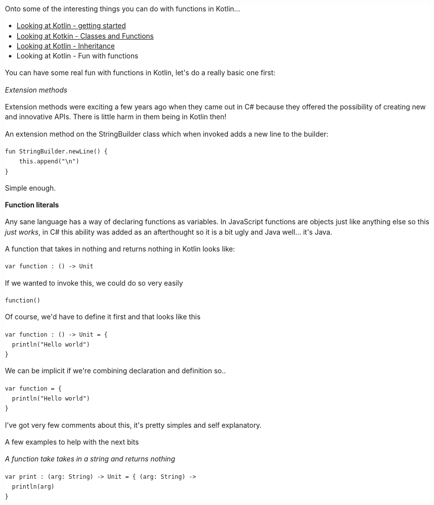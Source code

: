 Onto some of the interesting things you can do with functions in Kotlin...

- [Looking at Kotlin - getting started](/entries/looking-at-kotlin---a-few-notes-made.html)
- [Looking at Kotkin - Classes and Functions](/entries/looking-at-kotlin---classes-and-functions.html)
- [Looking at Kotlin - Inheritance](/entries/looking-at-kotlin---kicking-the-java-inheritance-addiction.html)
- Looking at Kotlin - Fun with functions


You can have some real fun with functions in Kotlin, let's do a really basic one first:

*Extension methods*

Extension methods were exciting a few years ago when they came out in C# because they offered the possibility of creating new and innovative APIs. There is little harm in them being in Kotlin then!

An extension method on the StringBuilder class which when invoked adds a new line to the builder:

    fun StringBuilder.newLine() {
        this.append("\n")
    }


Simple enough.

**Function literals**

Any sane language has a way of declaring functions as variables. In JavaScript functions are objects just like anything else so this *just works*, in C# this ability was added as an afterthought so it is a bit ugly and Java well... it's Java.

A function that takes in nothing and returns nothing in Kotlin looks like:

    var function : () -> Unit

If we wanted to invoke this, we could do so very easily

    function()

Of course, we'd have to define it first and that looks like this

    var function : () -> Unit = {
      println("Hello world")
    }

We can be implicit if we're combining declaration and definition so..

    var function = {
      println("Hello world")
    }

I've got very few comments about this, it's pretty simples and self explanatory.

A few examples to help with the next bits

*A function take takes in a string and returns nothing*

    var print : (arg: String) -> Unit = { (arg: String) ->
      println(arg)
    }
